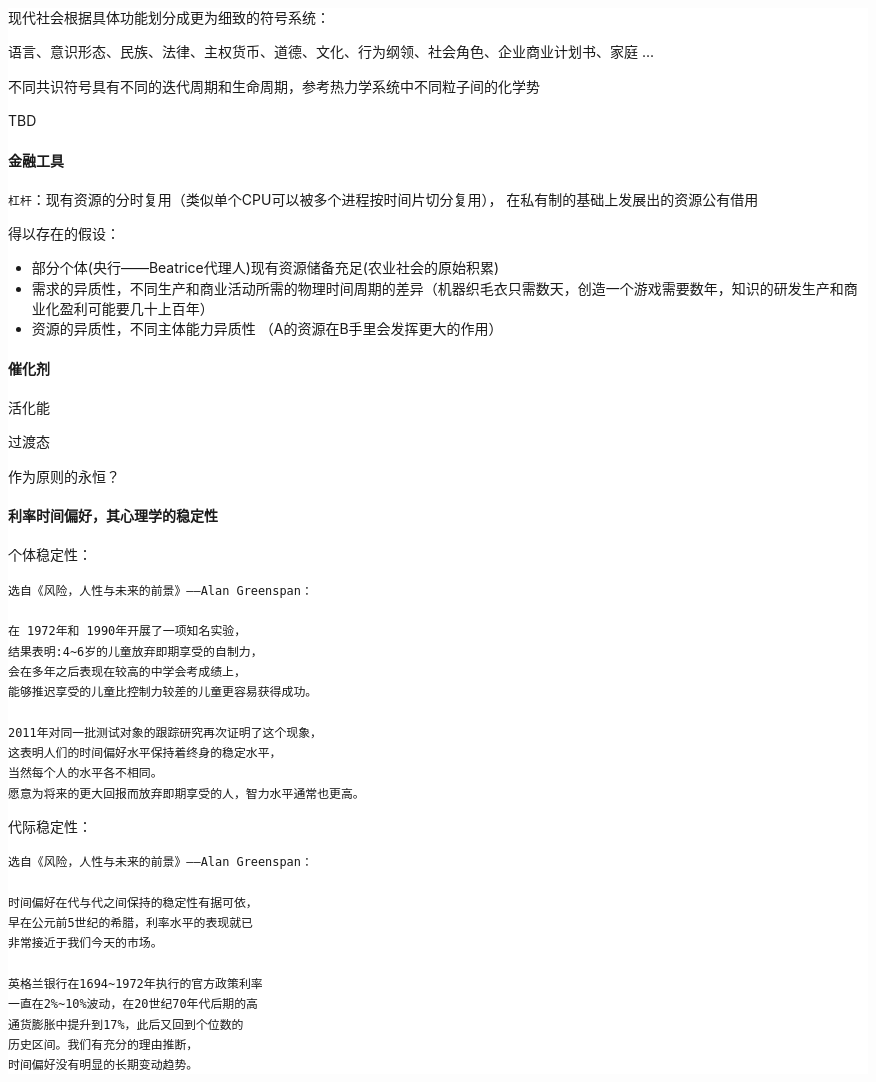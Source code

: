 现代社会根据具体功能划分成更为细致的符号系统：

语言、意识形态、民族、法律、主权货币、道德、文化、行为纲领、社会角色、企业商业计划书、家庭 ...

不同共识符号具有不同的迭代周期和生命周期，参考热力学系统中不同粒子间的化学势

TBD

#### 金融工具

`杠杆`：现有资源的分时复用（类似单个CPU可以被多个进程按时间片切分复用），
在私有制的基础上发展出的资源公有借用

得以存在的假设：

- 部分个体(央行——Beatrice代理人)现有资源储备充足(农业社会的原始积累)
- 需求的异质性，不同生产和商业活动所需的物理时间周期的差异（机器织毛衣只需数天，创造一个游戏需要数年，知识的研发生产和商业化盈利可能要几十上百年）
- 资源的异质性，不同主体能力异质性 （A的资源在B手里会发挥更大的作用）

#### 催化剂

活化能

过渡态

作为原则的永恒？

#### 利率时间偏好，其心理学的稳定性

个体稳定性：

```text
选自《风险，人性与未来的前景》——Alan Greenspan：

在 1972年和 1990年开展了一项知名实验，
结果表明:4~6岁的儿童放弃即期享受的自制力，
会在多年之后表现在较高的中学会考成绩上，
能够推迟享受的儿童比控制力较差的儿童更容易获得成功。

2011年对同一批测试对象的跟踪研究再次证明了这个现象，
这表明人们的时间偏好水平保持着终身的稳定水平，
当然每个人的水平各不相同。
愿意为将来的更大回报而放弃即期享受的人，智力水平通常也更高。
```

代际稳定性：

```text
选自《风险，人性与未来的前景》——Alan Greenspan：

时间偏好在代与代之间保持的稳定性有据可依，
早在公元前5世纪的希腊，利率水平的表现就已
非常接近于我们今天的市场。

英格兰银行在1694~1972年执行的官方政策利率
一直在2%~10%波动，在20世纪70年代后期的高
通货膨胀中提升到17%，此后又回到个位数的
历史区间。我们有充分的理由推断，
时间偏好没有明显的长期变动趋势。
```
